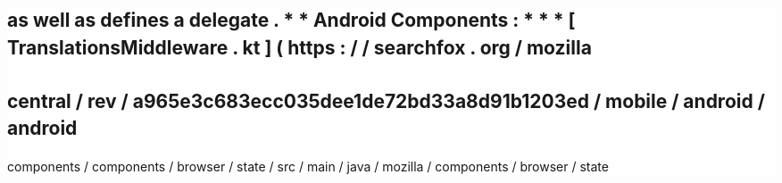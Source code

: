as
well
as
defines
a
delegate
.
*
*
Android
Components
:
*
*
*
[
TranslationsMiddleware
.
kt
]
(
https
:
/
/
searchfox
.
org
/
mozilla
-
central
/
rev
/
a965e3c683ecc035dee1de72bd33a8d91b1203ed
/
mobile
/
android
/
android
-
components
/
components
/
browser
/
state
/
src
/
main
/
java
/
mozilla
/
components
/
browser
/
state
